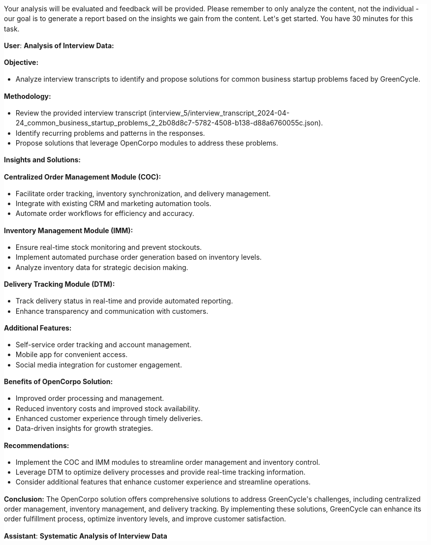 
 Your analysis will be evaluated and feedback will be provided. Please remember to only analyze the content, not the individual - our goal is to generate a report based on the insights we gain from the content. Let's get started. You have 30 minutes for this task.

**User**: **Analysis of Interview Data:**

**Objective:**
- Analyze interview transcripts to identify and propose solutions for common business startup problems faced by GreenCycle.

**Methodology:**
- Review the provided interview transcript (interview_5/interview_transcript_2024-04-24_common_business_startup_problems_2_2b08d8c7-5782-4508-b138-d88a6760055c.json).
- Identify recurring problems and patterns in the responses.
- Propose solutions that leverage OpenCorpo modules to address these problems.

**Insights and Solutions:**

**Centralized Order Management Module (COC):**
- Facilitate order tracking, inventory synchronization, and delivery management.
- Integrate with existing CRM and marketing automation tools.
- Automate order workflows for efficiency and accuracy.

**Inventory Management Module (IMM):**
- Ensure real-time stock monitoring and prevent stockouts.
- Implement automated purchase order generation based on inventory levels.
- Analyze inventory data for strategic decision making.

**Delivery Tracking Module (DTM):**
- Track delivery status in real-time and provide automated reporting.
- Enhance transparency and communication with customers.

**Additional Features:**
- Self-service order tracking and account management.
- Mobile app for convenient access.
- Social media integration for customer engagement.

**Benefits of OpenCorpo Solution:**
- Improved order processing and management.
- Reduced inventory costs and improved stock availability.
- Enhanced customer experience through timely deliveries.
- Data-driven insights for growth strategies.

**Recommendations:**
- Implement the COC and IMM modules to streamline order management and inventory control.
- Leverage DTM to optimize delivery processes and provide real-time tracking information.
- Consider additional features that enhance customer experience and streamline operations.

**Conclusion:**
The OpenCorpo solution offers comprehensive solutions to address GreenCycle's challenges, including centralized order management, inventory management, and delivery tracking. By implementing these solutions, GreenCycle can enhance its order fulfillment process, optimize inventory levels, and improve customer satisfaction.

**Assistant**: **Systematic Analysis of Interview Data**
